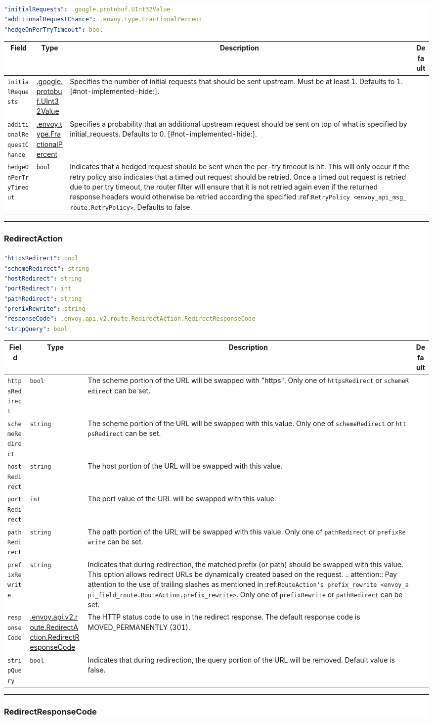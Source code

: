 ```yaml
"initialRequests": .google.protobuf.UInt32Value
"additionalRequestChance": .envoy.type.FractionalPercent
"hedgeOnPerTryTimeout": bool

```

| Field | Type | Description | Default |
| ----- | ---- | ----------- |----------- | 
| `initialRequests` | [.google.protobuf.UInt32Value](https://developers.google.com/protocol-buffers/docs/reference/csharp/class/google/protobuf/well-known-types/u-int-32-value) | Specifies the number of initial requests that should be sent upstream. Must be at least 1. Defaults to 1. [#not-implemented-hide:]. |  |
| `additionalRequestChance` | [.envoy.type.FractionalPercent](../../../../type/percent.proto.sk/#fractionalpercent) | Specifies a probability that an additional upstream request should be sent on top of what is specified by initial_requests. Defaults to 0. [#not-implemented-hide:]. |  |
| `hedgeOnPerTryTimeout` | `bool` | Indicates that a hedged request should be sent when the per-try timeout is hit. This will only occur if the retry policy also indicates that a timed out request should be retried. Once a timed out request is retried due to per try timeout, the router filter will ensure that it is not retried again even if the returned response headers would otherwise be retried according the specified :ref:`RetryPolicy <envoy_api_msg_route.RetryPolicy>`. Defaults to false. |  |




---
### RedirectAction



```yaml
"httpsRedirect": bool
"schemeRedirect": string
"hostRedirect": string
"portRedirect": int
"pathRedirect": string
"prefixRewrite": string
"responseCode": .envoy.api.v2.route.RedirectAction.RedirectResponseCode
"stripQuery": bool

```

| Field | Type | Description | Default |
| ----- | ---- | ----------- |----------- | 
| `httpsRedirect` | `bool` | The scheme portion of the URL will be swapped with "https". Only one of `httpsRedirect` or `schemeRedirect` can be set. |  |
| `schemeRedirect` | `string` | The scheme portion of the URL will be swapped with this value. Only one of `schemeRedirect` or `httpsRedirect` can be set. |  |
| `hostRedirect` | `string` | The host portion of the URL will be swapped with this value. |  |
| `portRedirect` | `int` | The port value of the URL will be swapped with this value. |  |
| `pathRedirect` | `string` | The path portion of the URL will be swapped with this value. Only one of `pathRedirect` or `prefixRewrite` can be set. |  |
| `prefixRewrite` | `string` | Indicates that during redirection, the matched prefix (or path) should be swapped with this value. This option allows redirect URLs be dynamically created based on the request. .. attention:: Pay attention to the use of trailing slashes as mentioned in :ref:`RouteAction's prefix_rewrite <envoy_api_field_route.RouteAction.prefix_rewrite>`. Only one of `prefixRewrite` or `pathRedirect` can be set. |  |
| `responseCode` | [.envoy.api.v2.route.RedirectAction.RedirectResponseCode](../route.proto.sk/#redirectresponsecode) | The HTTP status code to use in the redirect response. The default response code is MOVED_PERMANENTLY (301). |  |
| `stripQuery` | `bool` | Indicates that during redirection, the query portion of the URL will be removed. Default value is false. |  |




---
### RedirectResponseCode
